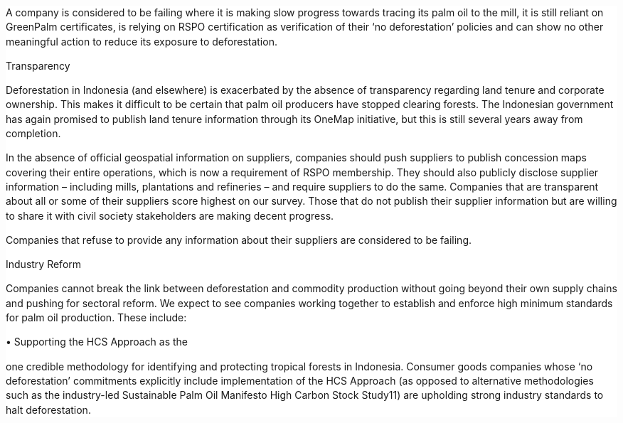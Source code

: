 A company is considered to be failing where
it is making slow progress towards tracing
its palm oil to the mill, it is still reliant on
GreenPalm certificates, is relying on RSPO
certification as verification of their ‘no
deforestation’ policies and can show no other
meaningful action to reduce its exposure to
deforestation.

Transparency

Deforestation in Indonesia (and elsewhere) is
exacerbated by the absence of transparency
regarding land tenure and corporate
ownership. This makes it difficult to be certain
that palm oil producers have stopped clearing
forests. The Indonesian government has again
promised to publish land tenure information
through its OneMap initiative, but this is still
several years away from completion.

In the absence of official geospatial
information on suppliers, companies should
push suppliers to publish concession maps
covering their entire operations, which is
now a requirement of RSPO membership.
They should also publicly disclose supplier
information – including mills, plantations and
refineries – and require suppliers to do the
same. Companies that are transparent about
all or some of their suppliers score highest on
our survey. Those that do not publish their
supplier information but are willing to share
it with civil society stakeholders are making
decent progress.

Companies that refuse to provide any
information about their suppliers are
considered to be failing.

Industry	Reform

Companies cannot break the link between
deforestation and commodity production
without going beyond their own supply
chains and pushing for sectoral reform.
We expect to see companies working
together to establish and enforce high
minimum standards for palm oil production.
These include:

•	 Supporting the HCS Approach as the

one credible methodology for identifying
and protecting tropical forests in
Indonesia. Consumer goods companies
whose ‘no deforestation’ commitments
explicitly include implementation of
the HCS Approach (as opposed to
alternative methodologies such as
the industry-led Sustainable Palm Oil
Manifesto High Carbon Stock Study11) are
upholding strong industry standards to
halt deforestation.
